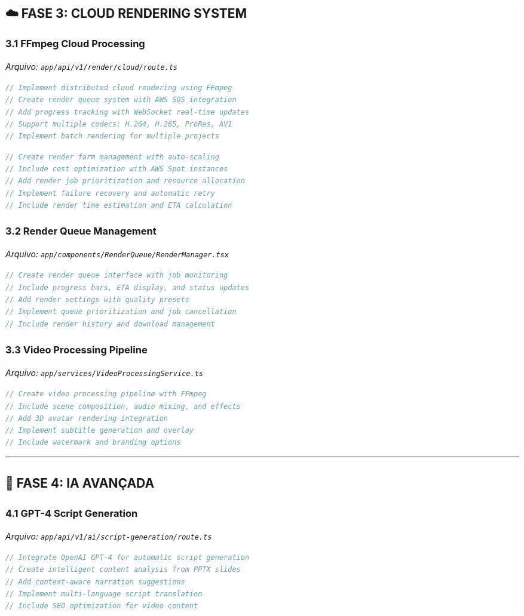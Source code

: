 
## ☁️ **FASE 3: CLOUD RENDERING SYSTEM**

### **3.1 FFmpeg Cloud Processing**
*Arquivo: `app/api/v1/render/cloud/route.ts`*

```typescript
// Implement distributed cloud rendering using FFmpeg
// Create render queue system with AWS SQS integration
// Add progress tracking with WebSocket real-time updates
// Support multiple codecs: H.264, H.265, ProRes, AV1
// Implement batch rendering for multiple projects
```

```typescript
// Create render farm management with auto-scaling
// Include cost optimization with AWS Spot instances
// Add render job prioritization and resource allocation
// Implement failure recovery and automatic retry
// Include render time estimation and ETA calculation
```

### **3.2 Render Queue Management**
*Arquivo: `app/components/RenderQueue/RenderManager.tsx`*

```typescript
// Create render queue interface with job monitoring
// Include progress bars, ETA display, and status updates
// Add render settings with quality presets
// Implement queue prioritization and job cancellation
// Include render history and download management
```

### **3.3 Video Processing Pipeline**
*Arquivo: `app/services/VideoProcessingService.ts`*

```typescript
// Create video processing pipeline with FFmpeg
// Include scene composition, audio mixing, and effects
// Add 3D avatar rendering integration
// Implement subtitle generation and overlay
// Include watermark and branding options
```

---

## 🧠 **FASE 4: IA AVANÇADA**

### **4.1 GPT-4 Script Generation**
*Arquivo: `app/api/v1/ai/script-generation/route.ts`*

```typescript
// Integrate OpenAI GPT-4 for automatic script generation
// Create intelligent content analysis from PPTX slides
// Add context-aware narration suggestions
// Implement multi-language script translation
// Include SEO optimization for video content
```
